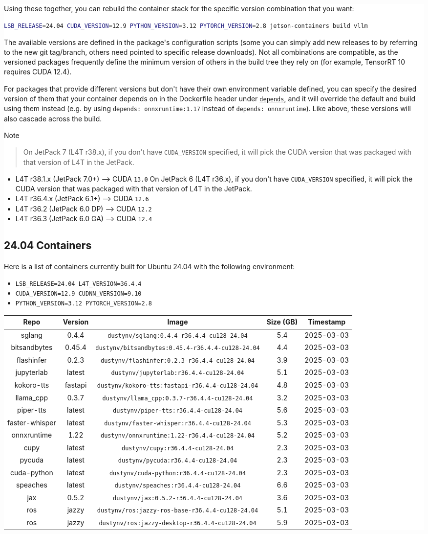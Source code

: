 Using these together, you can rebuild the container stack for the specific version combination that you want:

```bash
LSB_RELEASE=24.04 CUDA_VERSION=12.9 PYTHON_VERSION=3.12 PYTORCH_VERSION=2.8 jetson-containers build vllm
```


The available versions are defined in the package's configuration scripts (some you can simply add new releases to by referring to the new git tag/branch, others need pointed to specific release downloads).  Not all combinations are compatible, as the versioned packages frequently define the minimum version of others in the build tree they rely on (for example, TensorRT 10 requires CUDA 12.4).

For packages that provide different versions but don't have their own environment variable defined, you can specify the desired version of them that your container depends on in the Dockerfile header under [`depends`](/docs/packages.md), and it will override the default and build using them instead (e.g. by using `depends: onnxruntime:1.17` instead of `depends: onnxruntime`).  Like above, these versions will also cascade across the build.

> [!NOTE]
> > On JetPack 7 (L4T r38.x), if you don't have `CUDA_VERSION` specified, it will pick the CUDA version that was packaged with that version of L4T in the JetPack.
> - L4T r38.1.x (JetPack 7.0+) --> CUDA `13.0`
> On JetPack 6 (L4T r36.x), if you don't have `CUDA_VERSION` specified, it will pick the CUDA version that was packaged with that version of L4T in the JetPack.
> - L4T r36.4.x (JetPack 6.1+) --> CUDA `12.6`
> - L4T r36.2 (JetPack 6.0 DP) --> CUDA `12.2`
> - L4T r36.3 (JetPack 6.0 GA) --> CUDA `12.4`

## 24.04 Containers

Here is a list of containers currently built for Ubuntu 24.04 with the following environment:

* `LSB_RELEASE=24.04 L4T_VERSION=36.4.4`
* `CUDA_VERSION=12.9 CUDNN_VERSION=9.10`
* `PYTHON_VERSION=3.12 PYTORCH_VERSION=2.8`

| Repo           | Version   | Image                                             |  Size (GB)  | Timestamp   |
|:--------------:|:---------:|:-------------------------------------------------:|:-----------:|:-----------:|
| sglang         | 0.4.4     | `dustynv/sglang:0.4.4-r36.4.4-cu128-24.04`        |     5.4     | 2025-03-03  |
| bitsandbytes   | 0.45.4    | `dustynv/bitsandbytes:0.45.4-r36.4.4-cu128-24.04` |     4.4     | 2025-03-03  |
| flashinfer     | 0.2.3     | `dustynv/flashinfer:0.2.3-r36.4.4-cu128-24.04`    |     3.9     | 2025-03-03  |
| jupyterlab     | latest    | `dustynv/jupyterlab:r36.4.4-cu128-24.04`          |     5.1     | 2025-03-03  |
| kokoro-tts     | fastapi   | `dustynv/kokoro-tts:fastapi-r36.4.4-cu128-24.04`  |     4.8     | 2025-03-03  |
| llama_cpp      | 0.3.7     | `dustynv/llama_cpp:0.3.7-r36.4.4-cu128-24.04`     |     3.2     | 2025-03-03  |
| piper-tts      | latest    | `dustynv/piper-tts:r36.4.4-cu128-24.04`           |     5.6     | 2025-03-03  |
| faster-whisper | latest    | `dustynv/faster-whisper:r36.4.4-cu128-24.04`      |     5.3     | 2025-03-03  |
| onnxruntime    | 1.22      | `dustynv/onnxruntime:1.22-r36.4.4-cu128-24.04`    |     5.2     | 2025-03-03  |
| cupy           | latest    | `dustynv/cupy:r36.4.4-cu128-24.04`                |     2.3     | 2025-03-03  |
| pycuda         | latest    | `dustynv/pycuda:r36.4.4-cu128-24.04`              |     2.3     | 2025-03-03  |
| cuda-python    | latest    | `dustynv/cuda-python:r36.4.4-cu128-24.04`         |     2.3     | 2025-03-03  |
| speaches       | latest    | `dustynv/speaches:r36.4.4-cu128-24.04`            |     6.6     | 2025-03-03  |
| jax            | 0.5.2     | `dustynv/jax:0.5.2-r36.4.4-cu128-24.04`           |     3.6     | 2025-03-03  |
| ros            | jazzy     | `dustynv/ros:jazzy-ros-base-r36.4.4-cu128-24.04`  |     5.1     | 2025-03-03  |
| ros            | jazzy     | `dustynv/ros:jazzy-desktop-r36.4.4-cu128-24.04`   |     5.9     | 2025-03-03  |